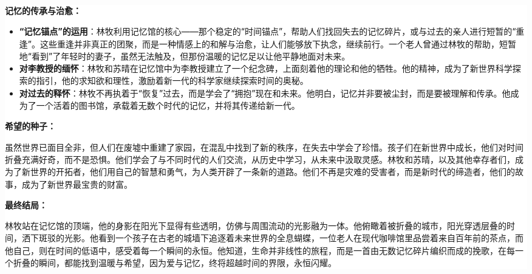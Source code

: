 **记忆的传承与治愈：**

*   **“记忆锚点”的运用**：林牧利用记忆馆的核心——那个稳定的“时间锚点”，帮助人们找回失去的记忆碎片，或与过去的亲人进行短暂的“重逢”。这些重逢并非真正的团聚，而是一种情感上的和解与治愈，让人们能够放下执念，继续前行。一个老人曾通过林牧的帮助，短暂地“看到”了年轻时的妻子，虽然无法触及，但那份温暖的记忆足以让他平静地面对未来。
*   **对李教授的缅怀**：林牧和苏晴在记忆馆中为李教授建立了一个纪念碑，上面刻着他的理论和他的牺牲。他的精神，成为了新世界科学探索的指引，他的求知欲和理性，激励着新一代的科学家继续探索时间的奥秘。
*   **对过去的释怀**：林牧不再执着于“恢复”过去，而是学会了“拥抱”现在和未来。他明白，记忆并非要被尘封，而是要被理解和传承。他成为了一个活着的图书馆，承载着无数个时代的记忆，并将其传递给新一代。

**希望的种子：**

虽然世界已面目全非，但人们在废墟中重建了家园，在混乱中找到了新的秩序，在失去中学会了珍惜。孩子们在新世界中成长，他们对时间折叠充满好奇，而不是恐惧。他们学会了与不同时代的人们交流，从历史中学习，从未来中汲取灵感。林牧和苏晴，以及其他幸存者们，成为了新世界的开拓者，他们用自己的智慧和勇气，为人类开辟了一条新的道路。他们不再是灾难的受害者，而是新时代的缔造者，他们的故事，成为了新世界最宝贵的财富。

**最终结局：**

林牧站在记忆馆的顶端，他的身影在阳光下显得有些透明，仿佛与周围流动的光影融为一体。他俯瞰着被折叠的城市，阳光穿透层叠的时间，洒下斑驳的光影。他看到一个孩子在古老的城墙下追逐着未来世界的全息蝴蝶，一位老人在现代咖啡馆里品尝着来自百年前的茶点，而他自己，则在时间的低语中，感受着每一个瞬间的永恒。他知道，生命并非线性的旅程，而是一首由无数记忆碎片编织而成的挽歌，在每一个折叠的瞬间，都能找到温暖与希望，因为爱与记忆，终将超越时间的界限，永恒闪耀。